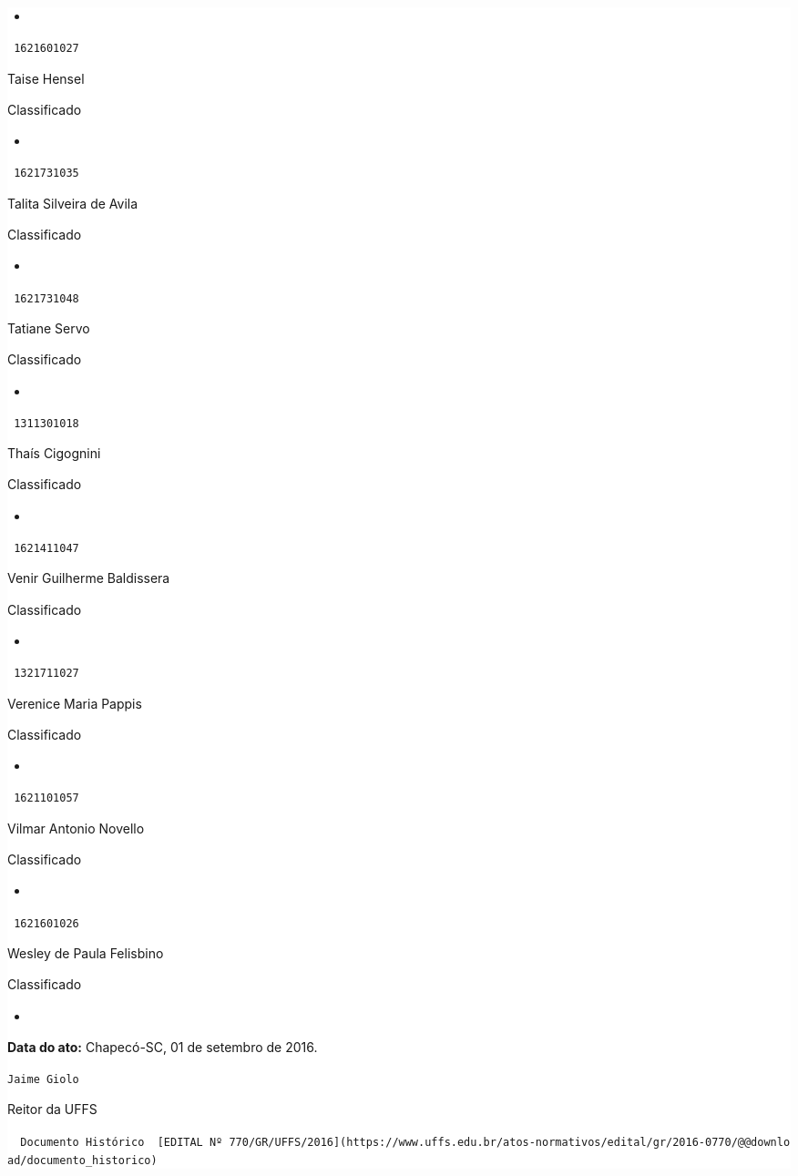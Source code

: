    -

     1621601027

   Taise Hensel

   Classificado

   -

     1621731035

   Talita Silveira de Avila

   Classificado

   -

     1621731048

   Tatiane Servo

   Classificado

   -

     1311301018

   Thaís Cigognini

   Classificado

   -

     1621411047

   Venir Guilherme Baldissera

   Classificado

   -

     1321711027

   Verenice Maria Pappis

   Classificado

   -

     1621101057

   Vilmar Antonio Novello

   Classificado

   -

     1621601026

   Wesley de Paula Felisbino

   Classificado

   -

      

   **Data do ato:** Chapecó-SC, 01 de setembro de 2016.   
 

    Jaime Giolo   
 Reitor da UFFS 

      Documento Histórico  [EDITAL Nº 770/GR/UFFS/2016](https://www.uffs.edu.br/atos-normativos/edital/gr/2016-0770/@@download/documento_historico)     
      